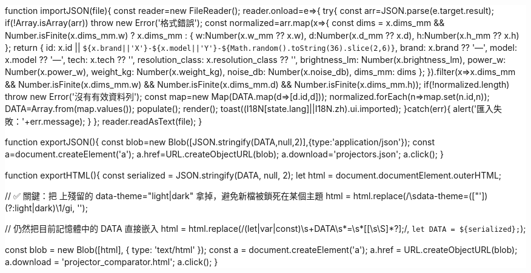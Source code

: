function importJSON(file){
 const reader=new FileReader();
 reader.onload=e=>{
   try{
     const arr=JSON.parse(e.target.result);
     if(!Array.isArray(arr)) throw new Error('格式錯誤');
     const normalized=arr.map(x=>{
       const dims = x.dims_mm && Number.isFinite(x.dims_mm.w) ? x.dims_mm :
                   { w:Number(x.w_mm ?? x.w), d:Number(x.d_mm ?? x.d), h:Number(x.h_mm ?? x.h) };
       return {
         id: x.id || `${x.brand||'X'}-${x.model||'Y'}-${Math.random().toString(36).slice(2,6)}`,
         brand: x.brand ?? '—',
         model: x.model ?? '—',
         tech: x.tech ?? '',
         resolution_class: x.resolution_class ?? '',
         brightness_lm: Number(x.brightness_lm),
         power_w: Number(x.power_w),
         weight_kg: Number(x.weight_kg),
         noise_db: Number(x.noise_db),
         dims_mm: dims
       };
     }).filter(x=>x.dims_mm && Number.isFinite(x.dims_mm.w) && Number.isFinite(x.dims_mm.d) && Number.isFinite(x.dims_mm.h));
     if(!normalized.length) throw new Error('沒有有效資料列');
     const map=new Map(DATA.map(d=>[d.id,d]));
     normalized.forEach(n=>map.set(n.id,n));
     DATA=Array.from(map.values());
     populate(); render();
     toast((I18N[state.lang]||I18N.zh).ui.imported);
   }catch(err){ alert('匯入失敗：'+err.message); }
 };
 reader.readAsText(file);
}

function exportJSON(){
 const blob=new Blob([JSON.stringify(DATA,null,2)],{type:'application/json'});
 const a=document.createElement('a'); a.href=URL.createObjectURL(blob); a.download='projectors.json'; a.click();
}

function exportHTML(){
  const serialized = JSON.stringify(DATA, null, 2);
  let html = document.documentElement.outerHTML;

  // ✅ 關鍵：把 <html> 上殘留的 data-theme="light|dark" 拿掉，避免新檔被鎖死在某個主題
  html = html.replace(/\sdata-theme=(["'])(?:light|dark)\1/gi, '');

  // 仍然把目前記憶體中的 DATA 直接嵌入
  html = html.replace(/(let|var|const)\s+DATA\s*=\s*\[[\s\S]*?\];/, `let DATA = ${serialized};`);

  const blob = new Blob([html], { type: 'text/html' });
  const a = document.createElement('a');
  a.href = URL.createObjectURL(blob);
  a.download = 'projector_comparator.html';
  a.click();
}

